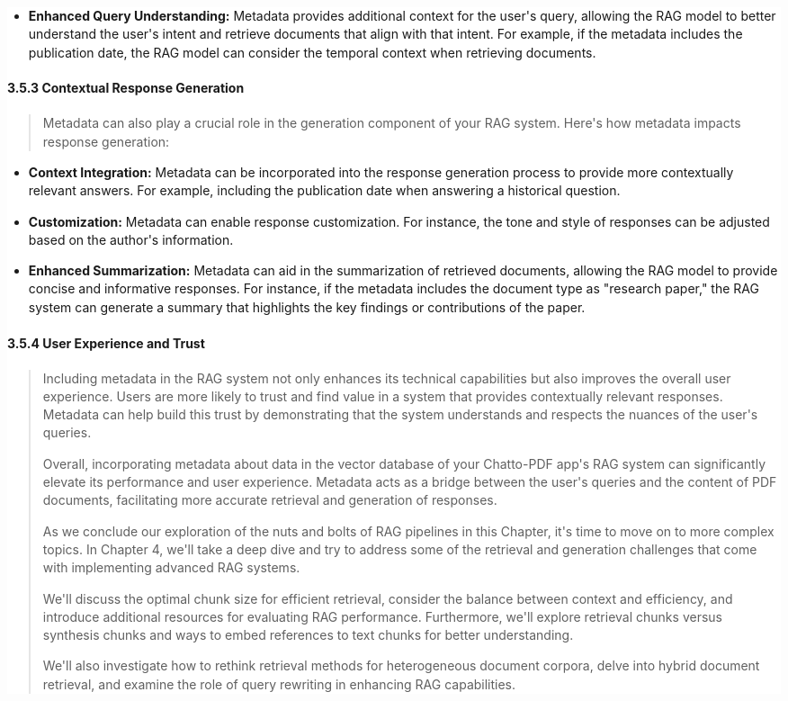 -   **Enhanced Query Understanding:** Metadata provides additional
    context for the user's query, allowing the RAG model to better
    understand the user's intent and retrieve documents that align with
    that intent. For example, if the metadata includes the publication
    date, the RAG model can consider the temporal context when
    retrieving documents.

#### 3.5.3 Contextual Response Generation

> Metadata can also play a crucial role in the generation component of
> your RAG system. Here's how metadata impacts response generation:

-   **Context Integration:** Metadata can be incorporated into the
    response generation process to provide more contextually relevant
    answers. For example, including the publication date when answering
    a historical question.

-   **Customization:** Metadata can enable response customization. For
    instance, the tone and style of responses can be adjusted based on
    the author's information.

-   **Enhanced Summarization:** Metadata can aid in the summarization of
    retrieved documents, allowing the RAG model to provide concise and
    informative responses. For instance, if the metadata includes the
    document type as "research paper," the RAG system can generate a
    summary that highlights the key findings or contributions of the
    paper.

#### 3.5.4 User Experience and Trust

> Including metadata in the RAG system not only enhances its technical
> capabilities but also improves the overall user experience. Users are
> more likely to trust and find value in a system that provides
> contextually relevant responses. Metadata can help build this trust by
> demonstrating that the system understands and respects the nuances of
> the user's queries.
>
> Overall, incorporating metadata about data in the vector database of
> your Chatto-PDF app's RAG system can significantly elevate its
> performance and user experience. Metadata acts as a bridge between the
> user's queries and the content of PDF documents, facilitating more
> accurate retrieval and generation of responses.
>
> As we conclude our exploration of the nuts and bolts of RAG pipelines
> in this Chapter, it's time to move on to more complex topics. In
> Chapter 4, we'll take a deep dive and try to address some of the
> retrieval and generation challenges that come with implementing
> advanced RAG systems.
>
> We'll discuss the optimal chunk size for efficient retrieval, consider
> the balance between context and efficiency, and introduce additional
> resources for evaluating RAG performance. Furthermore, we'll explore
> retrieval chunks versus synthesis chunks and ways to embed references
> to text chunks for better understanding.
>
> We'll also investigate how to rethink retrieval methods for
> heterogeneous document corpora, delve into hybrid document retrieval,
> and examine the role of query rewriting in enhancing RAG capabilities.
